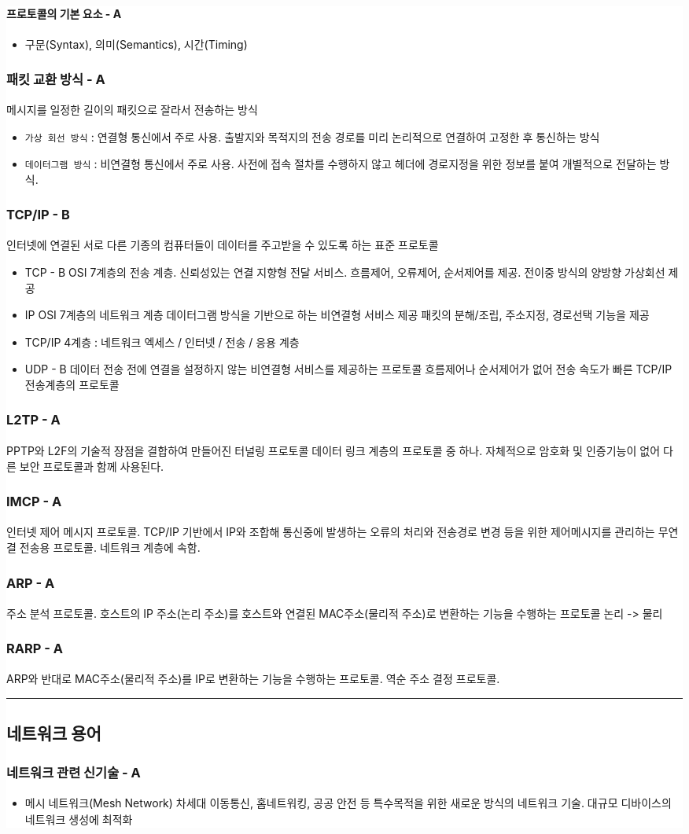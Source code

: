 #### 프로토콜의 기본 요소 - A
* 구문(Syntax), 의미(Semantics), 시간(Timing)

### 패킷 교환 방식 - A
메시지를 일정한 길이의 패킷으로 잘라서 전송하는 방식

* `가상 회선 방식` : 연결형 통신에서 주로 사용. 출발지와 목적지의 전송 경로를 미리 논리적으로 연결하여 고정한 후 통신하는 방식

* `데이터그램 방식` : 비연결형 통신에서 주로 사용. 사전에 접속 절차를 수행하지 않고 헤더에 경로지정을 위한 정보를 붙여 개별적으로 전달하는 방식.

### TCP/IP - B
인터넷에 연결된 서로 다른 기종의 컴퓨터들이 데이터를 주고받을 수 있도록 하는 표준 프로토콜

* TCP - B
OSI 7계층의 전송 계층.
신뢰성있는 연결 지향형 전달 서비스.
흐름제어, 오류제어, 순서제어를 제공.
전이중 방식의 양방향 가상회선 제공

* IP
OSI 7계층의 네트워크 계층
데이터그램 방식을 기반으로 하는 비연결형 서비스 제공
패킷의 분해/조립, 주소지정, 경로선택 기능을 제공

* TCP/IP 4계층 : 네트워크 엑세스 / 인터넷 / 전송 / 응용 계층

* UDP - B
데이터 전송 전에 연결을 설정하지 않는 비연결형 서비스를 제공하는 프로토콜
흐름제어나 순서제어가 없어 전송 속도가 빠른 TCP/IP 전송계층의 프로토콜

### L2TP - A
PPTP와 L2F의 기술적 장점을 결합하여 만들어진 터널링 프로토콜
데이터 링크 계층의 프로토콜 중 하나.
자체적으로 암호화 및 인증기능이 없어 다른 보안 프로토콜과 함께 사용된다.

### IMCP - A
인터넷 제어 메시지 프로토콜. TCP/IP 기반에서 IP와 조합해 통신중에 발생하는 오류의 처리와 전송경로 변경 등을 위한 제어메시지를 관리하는 무연결 전송용 프로토콜. 네트워크 계층에 속함.

### ARP - A
주소 분석 프로토콜. 호스트의 IP 주소(논리 주소)를 호스트와 연결된 MAC주소(물리적 주소)로 변환하는 기능을 수행하는 프로토콜
논리 -> 물리

### RARP - A
ARP와 반대로 MAC주소(물리적 주소)를 IP로 변환하는 기능을 수행하는 프로토콜. 역순 주소 결정 프로토콜.

***

## 네트워크 용어
### 네트워크 관련 신기술 - A
* 메시 네트워크(Mesh Network)
차세대 이동통신, 홈네트워킹, 공공 안전 등 특수목적을 위한 새로운 방식의 네트워크 기술. 대규모 디바이스의 네트워크 생성에 최적화
